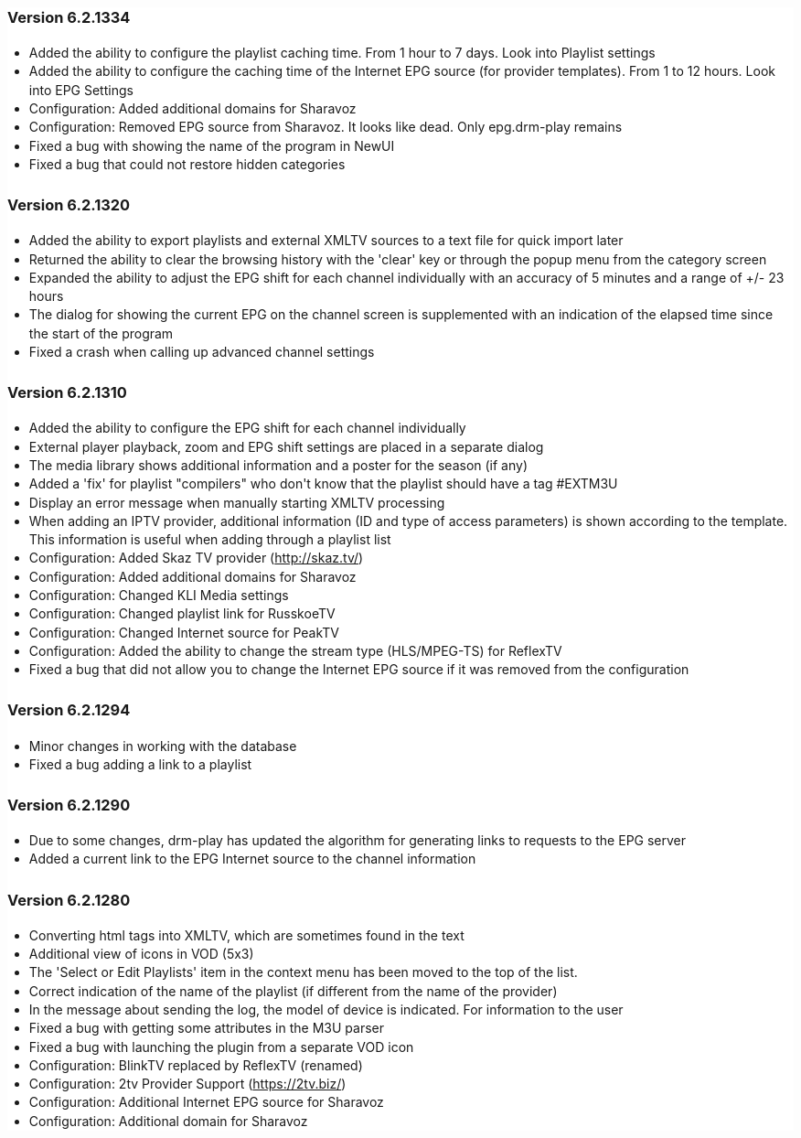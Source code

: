 ### Version 6.2.1334
- Added the ability to configure the playlist caching time. From 1 hour to 7 days. Look into Playlist settings
- Added the ability to configure the caching time of the Internet EPG source (for provider templates). From 1 to 12 hours. Look into EPG Settings
- Configuration: Added additional domains for Sharavoz
- Configuration: Removed EPG source from Sharavoz. It looks like dead. Only epg.drm-play remains
- Fixed a bug with showing the name of the program in NewUI
- Fixed a bug that could not restore hidden categories

### Version 6.2.1320
- Added the ability to export playlists and external XMLTV sources to a text file for quick import later
- Returned the ability to clear the browsing history with the 'clear' key or through the popup menu from the category screen
- Expanded the ability to adjust the EPG shift for each channel individually with an accuracy of 5 minutes and a range of +/- 23 hours
- The dialog for showing the current EPG on the channel screen is supplemented with an indication of the elapsed time since the start of the program
- Fixed a crash when calling up advanced channel settings

### Version 6.2.1310
- Added the ability to configure the EPG shift for each channel individually
- External player playback, zoom and EPG shift settings are placed in a separate dialog
- The media library shows additional information and a poster for the season (if any)
- Added a 'fix' for playlist "compilers" who don't know that the playlist should have a tag #EXTM3U
- Display an error message when manually starting XMLTV processing
- When adding an IPTV provider, additional information (ID and type of access parameters) is shown according to the template. This information is useful when adding through a playlist list
- Configuration: Added Skaz TV provider (http://skaz.tv/)
- Configuration: Added additional domains for Sharavoz
- Configuration: Changed KLI Media settings
- Configuration: Changed playlist link for RusskoeTV
- Configuration: Changed Internet source for PeakTV
- Configuration: Added the ability to change the stream type (HLS/MPEG-TS) for ReflexTV
- Fixed a bug that did not allow you to change the Internet EPG source if it was removed from the configuration

### Version 6.2.1294
- Minor changes in working with the database
- Fixed a bug adding a link to a playlist

### Version 6.2.1290
- Due to some changes, drm-play has updated the algorithm for generating links to requests to the EPG server
- Added a current link to the EPG Internet source to the channel information

### Version 6.2.1280
- Converting html tags into XMLTV, which are sometimes found in the text
- Additional view of icons in VOD (5x3)
- The 'Select or Edit Playlists' item in the context menu has been moved to the top of the list.
- Correct indication of the name of the playlist (if different from the name of the provider)
- In the message about sending the log, the model of device is indicated. For information to the user
- Fixed a bug with getting some attributes in the M3U parser
- Fixed a bug with launching the plugin from a separate VOD icon
- Configuration: BlinkTV replaced by ReflexTV (renamed)
- Configuration: 2tv Provider Support (https://2tv.biz/)
- Configuration: Additional Internet EPG source for Sharavoz
- Configuration: Additional domain for Sharavoz
